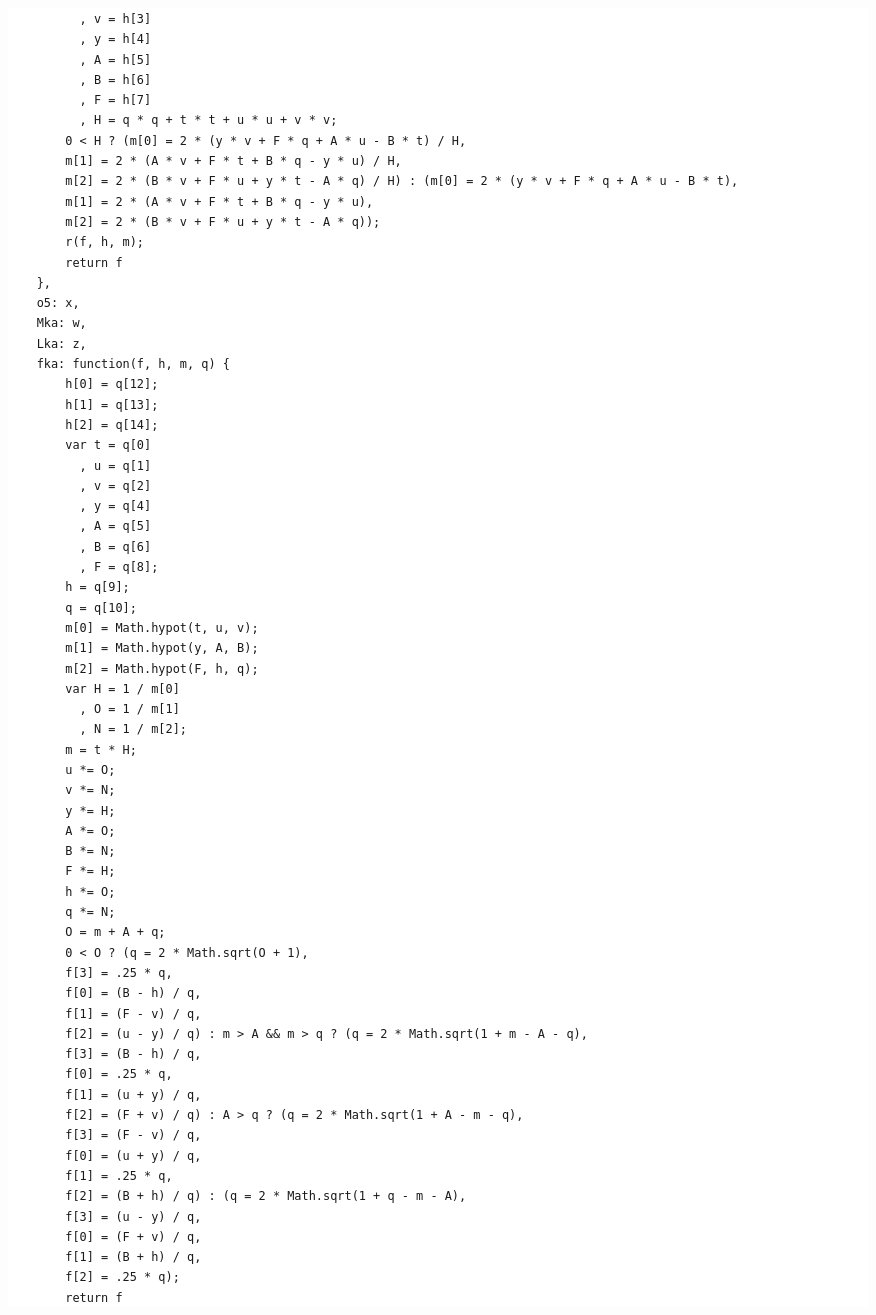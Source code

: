               , v = h[3]
              , y = h[4]
              , A = h[5]
              , B = h[6]
              , F = h[7]
              , H = q * q + t * t + u * u + v * v;
            0 < H ? (m[0] = 2 * (y * v + F * q + A * u - B * t) / H,
            m[1] = 2 * (A * v + F * t + B * q - y * u) / H,
            m[2] = 2 * (B * v + F * u + y * t - A * q) / H) : (m[0] = 2 * (y * v + F * q + A * u - B * t),
            m[1] = 2 * (A * v + F * t + B * q - y * u),
            m[2] = 2 * (B * v + F * u + y * t - A * q));
            r(f, h, m);
            return f
        },
        o5: x,
        Mka: w,
        Lka: z,
        fka: function(f, h, m, q) {
            h[0] = q[12];
            h[1] = q[13];
            h[2] = q[14];
            var t = q[0]
              , u = q[1]
              , v = q[2]
              , y = q[4]
              , A = q[5]
              , B = q[6]
              , F = q[8];
            h = q[9];
            q = q[10];
            m[0] = Math.hypot(t, u, v);
            m[1] = Math.hypot(y, A, B);
            m[2] = Math.hypot(F, h, q);
            var H = 1 / m[0]
              , O = 1 / m[1]
              , N = 1 / m[2];
            m = t * H;
            u *= O;
            v *= N;
            y *= H;
            A *= O;
            B *= N;
            F *= H;
            h *= O;
            q *= N;
            O = m + A + q;
            0 < O ? (q = 2 * Math.sqrt(O + 1),
            f[3] = .25 * q,
            f[0] = (B - h) / q,
            f[1] = (F - v) / q,
            f[2] = (u - y) / q) : m > A && m > q ? (q = 2 * Math.sqrt(1 + m - A - q),
            f[3] = (B - h) / q,
            f[0] = .25 * q,
            f[1] = (u + y) / q,
            f[2] = (F + v) / q) : A > q ? (q = 2 * Math.sqrt(1 + A - m - q),
            f[3] = (F - v) / q,
            f[0] = (u + y) / q,
            f[1] = .25 * q,
            f[2] = (B + h) / q) : (q = 2 * Math.sqrt(1 + q - m - A),
            f[3] = (u - y) / q,
            f[0] = (F + v) / q,
            f[1] = (B + h) / q,
            f[2] = .25 * q);
            return f